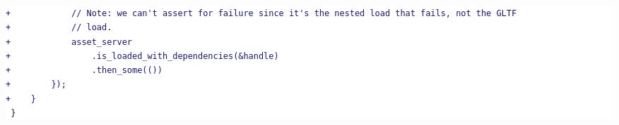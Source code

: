 ```diff
+            // Note: we can't assert for failure since it's the nested load that fails, not the GLTF
+            // load.
+            asset_server
+                .is_loaded_with_dependencies(&handle)
+                .then_some(())
+        });
+    }
 }
```